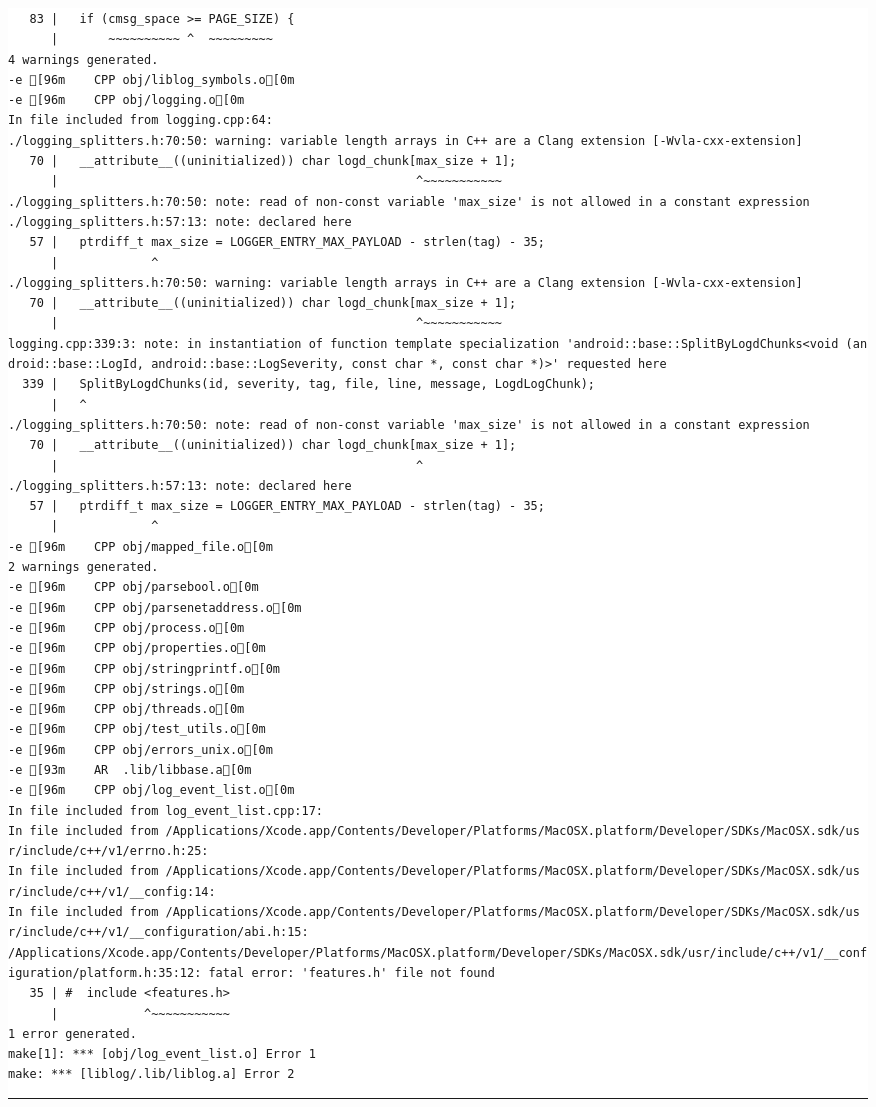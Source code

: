 ```
   83 |   if (cmsg_space >= PAGE_SIZE) {
      |       ~~~~~~~~~~ ^  ~~~~~~~~~
4 warnings generated.
-e [96m	CPP	obj/liblog_symbols.o[0m
-e [96m	CPP	obj/logging.o[0m
In file included from logging.cpp:64:
./logging_splitters.h:70:50: warning: variable length arrays in C++ are a Clang extension [-Wvla-cxx-extension]
   70 |   __attribute__((uninitialized)) char logd_chunk[max_size + 1];
      |                                                  ^~~~~~~~~~~~
./logging_splitters.h:70:50: note: read of non-const variable 'max_size' is not allowed in a constant expression
./logging_splitters.h:57:13: note: declared here
   57 |   ptrdiff_t max_size = LOGGER_ENTRY_MAX_PAYLOAD - strlen(tag) - 35;
      |             ^
./logging_splitters.h:70:50: warning: variable length arrays in C++ are a Clang extension [-Wvla-cxx-extension]
   70 |   __attribute__((uninitialized)) char logd_chunk[max_size + 1];
      |                                                  ^~~~~~~~~~~~
logging.cpp:339:3: note: in instantiation of function template specialization 'android::base::SplitByLogdChunks<void (android::base::LogId, android::base::LogSeverity, const char *, const char *)>' requested here
  339 |   SplitByLogdChunks(id, severity, tag, file, line, message, LogdLogChunk);
      |   ^
./logging_splitters.h:70:50: note: read of non-const variable 'max_size' is not allowed in a constant expression
   70 |   __attribute__((uninitialized)) char logd_chunk[max_size + 1];
      |                                                  ^
./logging_splitters.h:57:13: note: declared here
   57 |   ptrdiff_t max_size = LOGGER_ENTRY_MAX_PAYLOAD - strlen(tag) - 35;
      |             ^
-e [96m	CPP	obj/mapped_file.o[0m
2 warnings generated.
-e [96m	CPP	obj/parsebool.o[0m
-e [96m	CPP	obj/parsenetaddress.o[0m
-e [96m	CPP	obj/process.o[0m
-e [96m	CPP	obj/properties.o[0m
-e [96m	CPP	obj/stringprintf.o[0m
-e [96m	CPP	obj/strings.o[0m
-e [96m	CPP	obj/threads.o[0m
-e [96m	CPP	obj/test_utils.o[0m
-e [96m	CPP	obj/errors_unix.o[0m
-e [93m	AR	.lib/libbase.a[0m
-e [96m	CPP	obj/log_event_list.o[0m
In file included from log_event_list.cpp:17:
In file included from /Applications/Xcode.app/Contents/Developer/Platforms/MacOSX.platform/Developer/SDKs/MacOSX.sdk/usr/include/c++/v1/errno.h:25:
In file included from /Applications/Xcode.app/Contents/Developer/Platforms/MacOSX.platform/Developer/SDKs/MacOSX.sdk/usr/include/c++/v1/__config:14:
In file included from /Applications/Xcode.app/Contents/Developer/Platforms/MacOSX.platform/Developer/SDKs/MacOSX.sdk/usr/include/c++/v1/__configuration/abi.h:15:
/Applications/Xcode.app/Contents/Developer/Platforms/MacOSX.platform/Developer/SDKs/MacOSX.sdk/usr/include/c++/v1/__configuration/platform.h:35:12: fatal error: 'features.h' file not found
   35 | #  include <features.h>
      |            ^~~~~~~~~~~~
1 error generated.
make[1]: *** [obj/log_event_list.o] Error 1
make: *** [liblog/.lib/liblog.a] Error 2

```

---